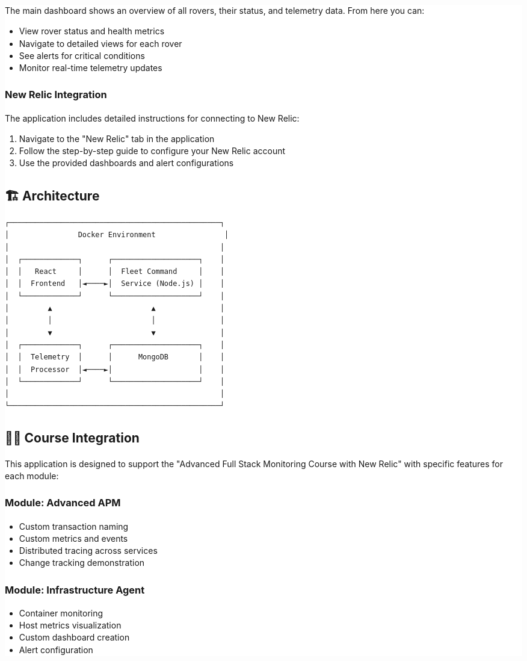 The main dashboard shows an overview of all rovers, their status, and telemetry data. From here you can:

- View rover status and health metrics
- Navigate to detailed views for each rover
- See alerts for critical conditions
- Monitor real-time telemetry updates



### New Relic Integration

The application includes detailed instructions for connecting to New Relic:

1. Navigate to the "New Relic" tab in the application
2. Follow the step-by-step guide to configure your New Relic account
3. Use the provided dashboards and alert configurations

## 🏗 Architecture

```
┌─────────────────────────────────────────────────┐
│                Docker Environment                │
│                                                 │
│  ┌─────────────┐      ┌────────────────────┐    │
│  │   React     │      │  Fleet Command     │    │
│  │  Frontend   │◄────►│  Service (Node.js) │    │
│  └─────────────┘      └────────────────────┘    │
│         ▲                       ▲               │
│         │                       │               │
│         ▼                       ▼               │
│  ┌─────────────┐      ┌────────────────────┐    │
│  │  Telemetry  │      │      MongoDB       │    │
│  │  Processor  │◄────►│                    │    │
│  └─────────────┘      └────────────────────┘    │
│                                                 │
└─────────────────────────────────────────────────┘
```

## 👨‍🏫 Course Integration

This application is designed to support the "Advanced Full Stack Monitoring Course with New Relic" with specific features for each module:

### Module: Advanced APM
- Custom transaction naming
- Custom metrics and events
- Distributed tracing across services
- Change tracking demonstration

### Module: Infrastructure Agent
- Container monitoring
- Host metrics visualization
- Custom dashboard creation
- Alert configuration
